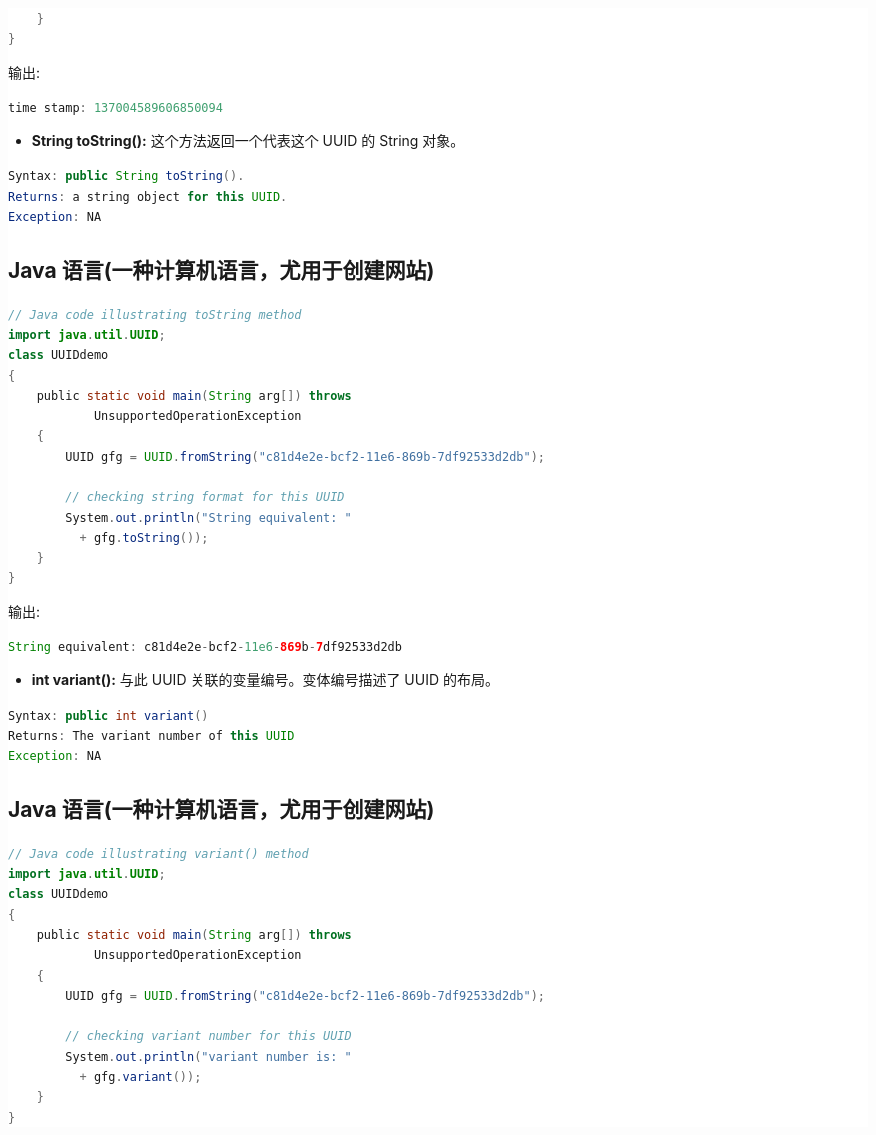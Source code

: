 ```java
    }
}
```

输出:

```java
time stamp: 137004589606850094
```

*   **String toString():** 这个方法返回一个代表这个 UUID 的 String 对象。

```java
Syntax: public String toString().
Returns: a string object for this UUID.
Exception: NA
```

## Java 语言(一种计算机语言，尤用于创建网站)

```java
// Java code illustrating toString method
import java.util.UUID;
class UUIDdemo
{
    public static void main(String arg[]) throws
            UnsupportedOperationException
    {
        UUID gfg = UUID.fromString("c81d4e2e-bcf2-11e6-869b-7df92533d2db");

        // checking string format for this UUID
        System.out.println("String equivalent: "
          + gfg.toString());
    }
}
```

输出:

```java
String equivalent: c81d4e2e-bcf2-11e6-869b-7df92533d2db
```

*   **int variant():** 与此 UUID 关联的变量编号。变体编号描述了 UUID 的布局。

```java
Syntax: public int variant()
Returns: The variant number of this UUID
Exception: NA
```

## Java 语言(一种计算机语言，尤用于创建网站)

```java
// Java code illustrating variant() method
import java.util.UUID;
class UUIDdemo
{
    public static void main(String arg[]) throws
            UnsupportedOperationException
    {
        UUID gfg = UUID.fromString("c81d4e2e-bcf2-11e6-869b-7df92533d2db");

        // checking variant number for this UUID
        System.out.println("variant number is: "
          + gfg.variant());
    }
}
```